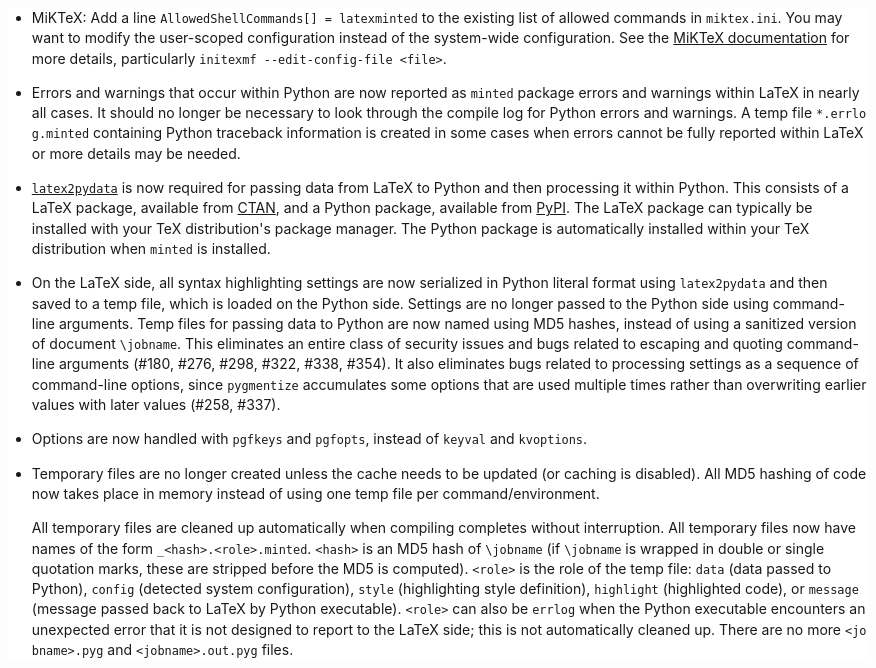    - MiKTeX:  Add a line `AllowedShellCommands[] = latexminted` to the
     existing list of allowed commands in `miktex.ini`.  You may want to
     modify the user-scoped configuration instead of the system-wide
     configuration.  See the
     [MiKTeX documentation](https://docs.miktex.org/manual/miktex.ini.html)
     for more details, particularly `initexmf --edit-config-file <file>`.

*  Errors and warnings that occur within Python are now reported as `minted`
   package errors and warnings within LaTeX in nearly all cases.  It should no
   longer be necessary to look through the compile log for Python errors and
   warnings.  A temp file `*.errlog.minted` containing Python traceback
   information is created in some cases when errors cannot be fully reported
   within LaTeX or more details may be needed.

*  [`latex2pydata`](https://github.com/gpoore/latex2pydata) is now required
   for passing data from LaTeX to Python and then processing it within Python.
   This consists of a LaTeX package, available from
   [CTAN](https://ctan.org/pkg/latex2pydata), and a Python package, available
   from [PyPI](https://pypi.org/project/latex2pydata/).  The LaTeX package can
   typically be installed with your TeX distribution's package manager.  The
   Python package is automatically installed within your TeX distribution when
   `minted` is installed.

*  On the LaTeX side, all syntax highlighting settings are now serialized in
   Python literal format using `latex2pydata` and then saved to a temp file,
   which is loaded on the Python side.  Settings are no longer passed to the
   Python side using command-line arguments.  Temp files for passing data to
   Python are now named using MD5 hashes, instead of using a sanitized version
   of document `\jobname`.  This eliminates an entire class of security issues
   and bugs related to escaping and quoting command-line arguments (#180,
   #276, #298, #322, #338, #354).  It also eliminates bugs related to
   processing settings as a sequence of command-line options, since
   `pygmentize` accumulates some options that are used multiple times rather
   than overwriting earlier values with later values (#258, #337).

*  Options are now handled with `pgfkeys` and `pgfopts`, instead of
   `keyval` and `kvoptions`.

*  Temporary files are no longer created unless the cache needs to be updated
   (or caching is disabled).  All MD5 hashing of code now takes place in
   memory instead of using one temp file per command/environment.

   All temporary files are cleaned up automatically when compiling completes
   without interruption.  All temporary files now have names of the form
   `_<hash>.<role>.minted`.  `<hash>` is an MD5 hash of `\jobname` (if
   `\jobname` is wrapped in double or single quotation marks, these are
   stripped before the MD5 is computed).  `<role>` is the role of the temp
   file: `data` (data passed to Python), `config` (detected system
   configuration), `style` (highlighting style definition), `highlight`
   (highlighted code), or `message` (message passed back to LaTeX by Python
   executable).  `<role>` can also be `errlog` when the Python executable
   encounters an unexpected error that it is not designed to report to the
   LaTeX side; this is not automatically cleaned up.  There are no more
   `<jobname>.pyg` and `<jobname>.out.pyg` files.
